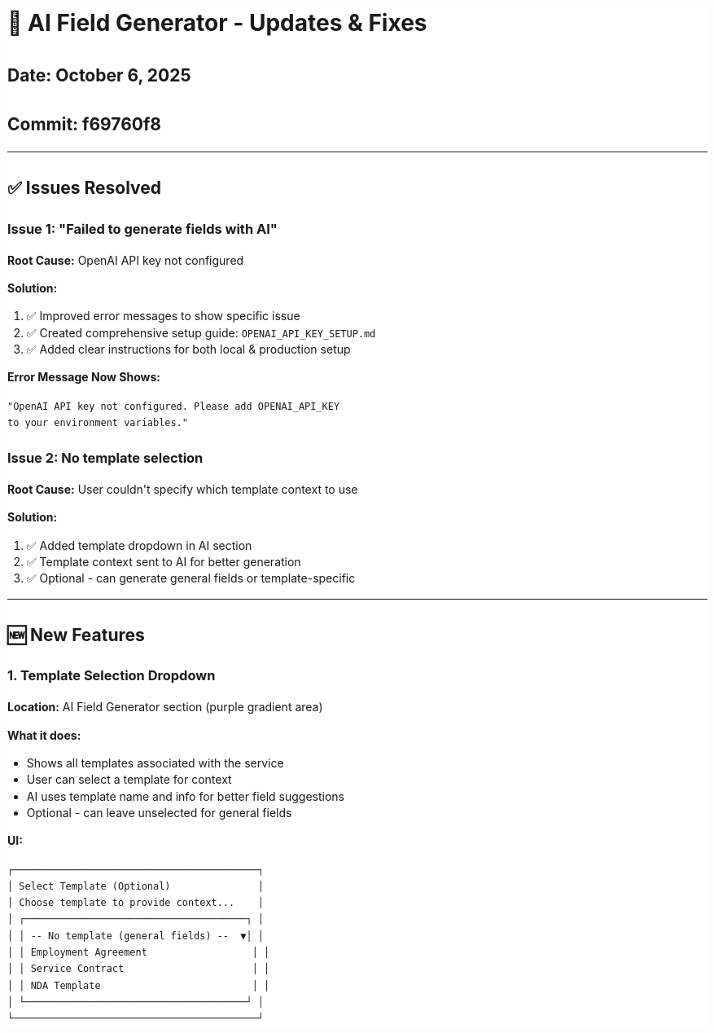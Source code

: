 # 🎯 AI Field Generator - Updates & Fixes

## Date: October 6, 2025
## Commit: f69760f8

---

## ✅ Issues Resolved

### Issue 1: "Failed to generate fields with AI"
**Root Cause:** OpenAI API key not configured

**Solution:**
1. ✅ Improved error messages to show specific issue
2. ✅ Created comprehensive setup guide: `OPENAI_API_KEY_SETUP.md`
3. ✅ Added clear instructions for both local & production setup

**Error Message Now Shows:**
```
"OpenAI API key not configured. Please add OPENAI_API_KEY 
to your environment variables."
```

### Issue 2: No template selection
**Root Cause:** User couldn't specify which template context to use

**Solution:**
1. ✅ Added template dropdown in AI section
2. ✅ Template context sent to AI for better generation
3. ✅ Optional - can generate general fields or template-specific

---

## 🆕 New Features

### 1. Template Selection Dropdown

**Location:** AI Field Generator section (purple gradient area)

**What it does:**
- Shows all templates associated with the service
- User can select a template for context
- AI uses template name and info for better field suggestions
- Optional - can leave unselected for general fields

**UI:**
```
┌──────────────────────────────────────────┐
│ Select Template (Optional)               │
│ Choose template to provide context...    │
│ ┌──────────────────────────────────────┐ │
│ │ -- No template (general fields) --  ▼│ │
│ │ Employment Agreement                  │ │
│ │ Service Contract                      │ │
│ │ NDA Template                          │ │
│ └──────────────────────────────────────┘ │
└──────────────────────────────────────────┘
```
